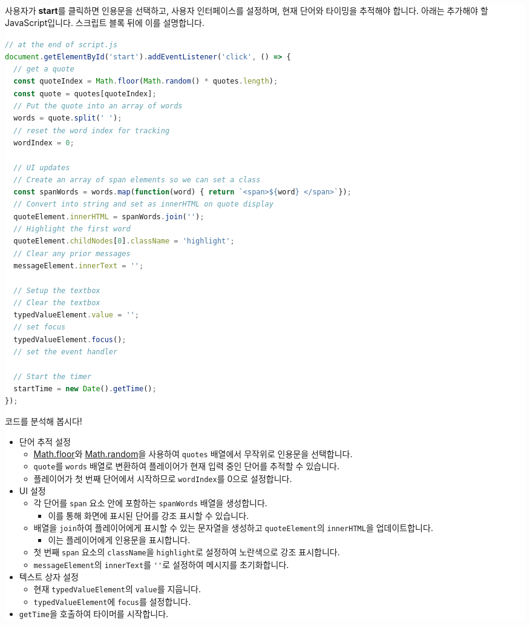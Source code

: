사용자가 **start**를 클릭하면 인용문을 선택하고, 사용자 인터페이스를 설정하며, 현재 단어와 타이밍을 추적해야 합니다. 아래는 추가해야 할 JavaScript입니다. 스크립트 블록 뒤에 이를 설명합니다.

```javascript
// at the end of script.js
document.getElementById('start').addEventListener('click', () => {
  // get a quote
  const quoteIndex = Math.floor(Math.random() * quotes.length);
  const quote = quotes[quoteIndex];
  // Put the quote into an array of words
  words = quote.split(' ');
  // reset the word index for tracking
  wordIndex = 0;

  // UI updates
  // Create an array of span elements so we can set a class
  const spanWords = words.map(function(word) { return `<span>${word} </span>`});
  // Convert into string and set as innerHTML on quote display
  quoteElement.innerHTML = spanWords.join('');
  // Highlight the first word
  quoteElement.childNodes[0].className = 'highlight';
  // Clear any prior messages
  messageElement.innerText = '';

  // Setup the textbox
  // Clear the textbox
  typedValueElement.value = '';
  // set focus
  typedValueElement.focus();
  // set the event handler

  // Start the timer
  startTime = new Date().getTime();
});
```

코드를 분석해 봅시다!

- 단어 추적 설정
  - [Math.floor](https://developer.mozilla.org/docs/Web/JavaScript/Reference/Global_Objects/Math/floor)와 [Math.random](https://developer.mozilla.org/docs/Web/JavaScript/Reference/Global_Objects/Math/random)을 사용하여 `quotes` 배열에서 무작위로 인용문을 선택합니다.
  - `quote`를 `words` 배열로 변환하여 플레이어가 현재 입력 중인 단어를 추적할 수 있습니다.
  - 플레이어가 첫 번째 단어에서 시작하므로 `wordIndex`를 0으로 설정합니다.
- UI 설정
  - 각 단어를 `span` 요소 안에 포함하는 `spanWords` 배열을 생성합니다.
    - 이를 통해 화면에 표시된 단어를 강조 표시할 수 있습니다.
  - 배열을 `join`하여 플레이어에게 표시할 수 있는 문자열을 생성하고 `quoteElement`의 `innerHTML`을 업데이트합니다.
    - 이는 플레이어에게 인용문을 표시합니다.
  - 첫 번째 `span` 요소의 `className`을 `highlight`로 설정하여 노란색으로 강조 표시합니다.
  - `messageElement`의 `innerText`를 `''`로 설정하여 메시지를 초기화합니다.
- 텍스트 상자 설정
  - 현재 `typedValueElement`의 `value`를 지웁니다.
  - `typedValueElement`에 `focus`를 설정합니다.
- `getTime`을 호출하여 타이머를 시작합니다.

